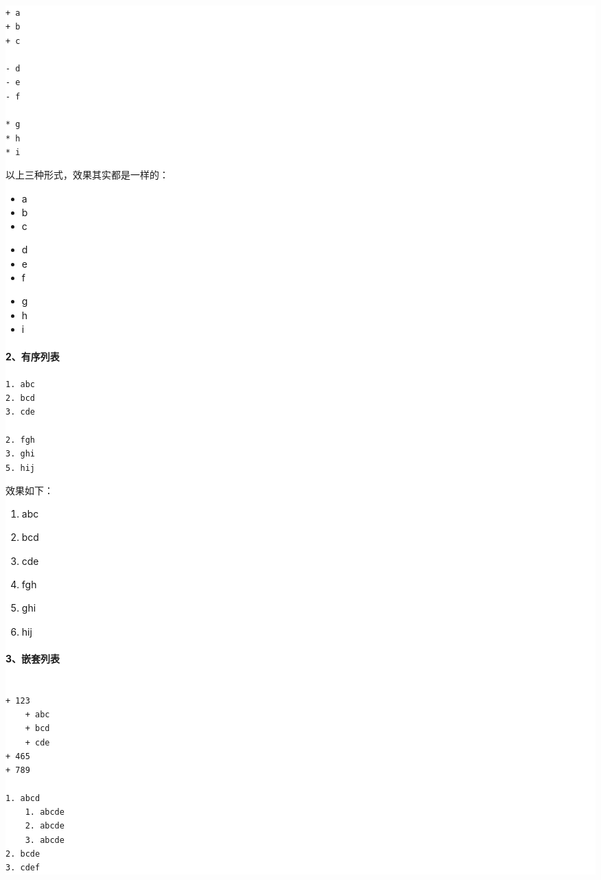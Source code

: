   ``` bash
  + a
  + b
  + c

  - d
  - e
  - f

  * g
  * h
  * i
  ```
  
  以上三种形式，效果其实都是一样的：
  
  + a
  + b
  + c

  - d
  - e
  - f

  * g
  * h
  * i


  #### 2、有序列表
  
  ``` bash
  1. abc
  2. bcd
  3. cde

  2. fgh
  3. ghi
  5. hij
  ```
  
  效果如下：
  
  1. abc
  2. bcd
  3. cde

  2. fgh
  3. ghi
  5. hij


  #### 3、嵌套列表
  
  ``` bash

  + 123
      + abc
      + bcd
      + cde
  + 465
  + 789

  1. abcd
      1. abcde
      2. abcde
      3. abcde
  2. bcde
  3. cdef
  ```